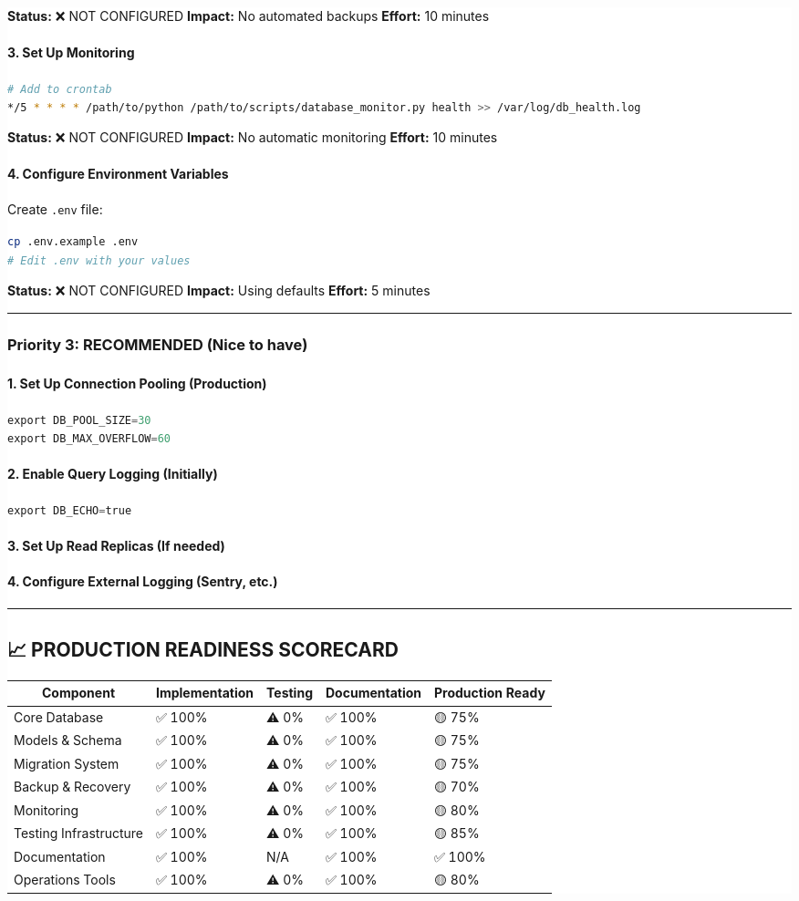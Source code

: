 **Status:** ❌ NOT CONFIGURED
**Impact:** No automated backups
**Effort:** 10 minutes

#### 3. Set Up Monitoring
```bash
# Add to crontab
*/5 * * * * /path/to/python /path/to/scripts/database_monitor.py health >> /var/log/db_health.log
```

**Status:** ❌ NOT CONFIGURED
**Impact:** No automatic monitoring
**Effort:** 10 minutes

#### 4. Configure Environment Variables
Create `.env` file:
```bash
cp .env.example .env
# Edit .env with your values
```

**Status:** ❌ NOT CONFIGURED
**Impact:** Using defaults
**Effort:** 5 minutes

---

### Priority 3: RECOMMENDED (Nice to have)

#### 1. Set Up Connection Pooling (Production)
```python
export DB_POOL_SIZE=30
export DB_MAX_OVERFLOW=60
```

#### 2. Enable Query Logging (Initially)
```python
export DB_ECHO=true
```

#### 3. Set Up Read Replicas (If needed)

#### 4. Configure External Logging (Sentry, etc.)

---

## 📈 PRODUCTION READINESS SCORECARD

| Component | Implementation | Testing | Documentation | Production Ready |
|-----------|---------------|---------|---------------|-----------------|
| Core Database | ✅ 100% | ⚠️ 0% | ✅ 100% | 🟡 75% |
| Models & Schema | ✅ 100% | ⚠️ 0% | ✅ 100% | 🟡 75% |
| Migration System | ✅ 100% | ⚠️ 0% | ✅ 100% | 🟡 75% |
| Backup & Recovery | ✅ 100% | ⚠️ 0% | ✅ 100% | 🟡 70% |
| Monitoring | ✅ 100% | ⚠️ 0% | ✅ 100% | 🟡 80% |
| Testing Infrastructure | ✅ 100% | ⚠️ 0% | ✅ 100% | 🟡 85% |
| Documentation | ✅ 100% | N/A | ✅ 100% | ✅ 100% |
| Operations Tools | ✅ 100% | ⚠️ 0% | ✅ 100% | 🟡 80% |

